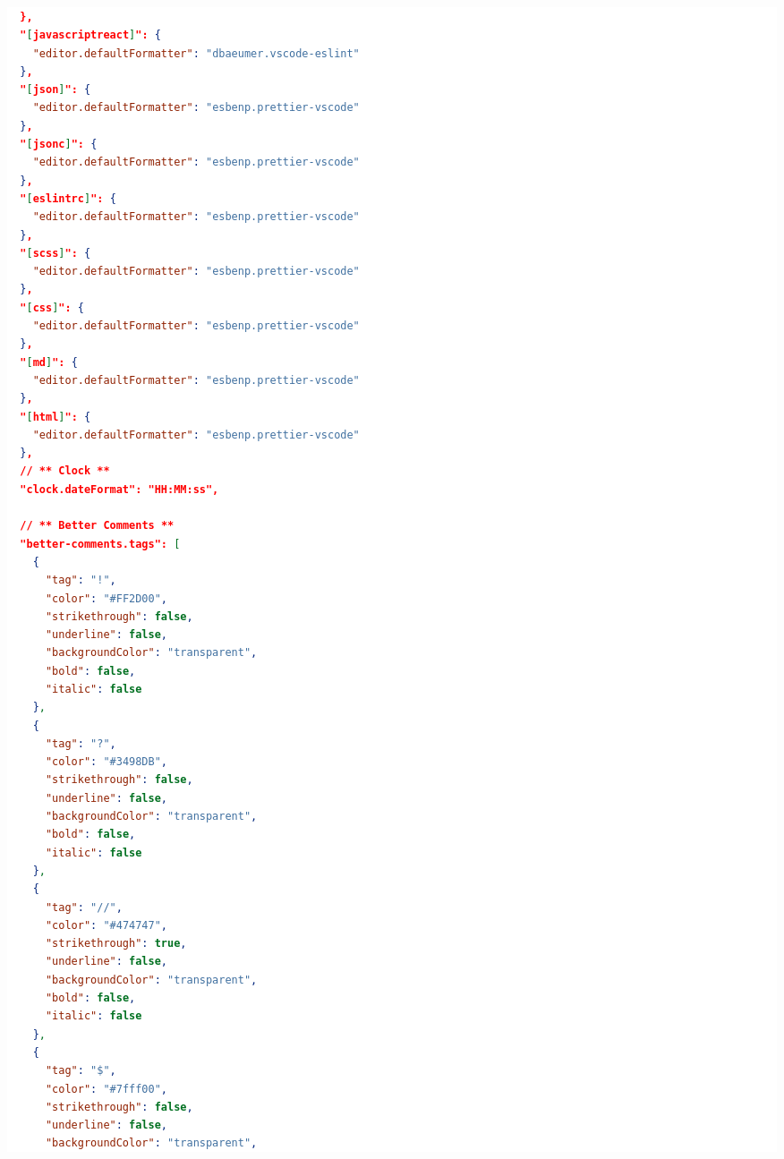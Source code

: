 ```json
  },
  "[javascriptreact]": {
    "editor.defaultFormatter": "dbaeumer.vscode-eslint"
  },
  "[json]": {
    "editor.defaultFormatter": "esbenp.prettier-vscode"
  },
  "[jsonc]": {
    "editor.defaultFormatter": "esbenp.prettier-vscode"
  },
  "[eslintrc]": {
    "editor.defaultFormatter": "esbenp.prettier-vscode"
  },
  "[scss]": {
    "editor.defaultFormatter": "esbenp.prettier-vscode"
  },
  "[css]": {
    "editor.defaultFormatter": "esbenp.prettier-vscode"
  },
  "[md]": {
    "editor.defaultFormatter": "esbenp.prettier-vscode"
  },
  "[html]": {
    "editor.defaultFormatter": "esbenp.prettier-vscode"
  },
  // ** Clock **
  "clock.dateFormat": "HH:MM:ss",

  // ** Better Comments **
  "better-comments.tags": [
    {
      "tag": "!",
      "color": "#FF2D00",
      "strikethrough": false,
      "underline": false,
      "backgroundColor": "transparent",
      "bold": false,
      "italic": false
    },
    {
      "tag": "?",
      "color": "#3498DB",
      "strikethrough": false,
      "underline": false,
      "backgroundColor": "transparent",
      "bold": false,
      "italic": false
    },
    {
      "tag": "//",
      "color": "#474747",
      "strikethrough": true,
      "underline": false,
      "backgroundColor": "transparent",
      "bold": false,
      "italic": false
    },
    {
      "tag": "$",
      "color": "#7fff00",
      "strikethrough": false,
      "underline": false,
      "backgroundColor": "transparent",
```